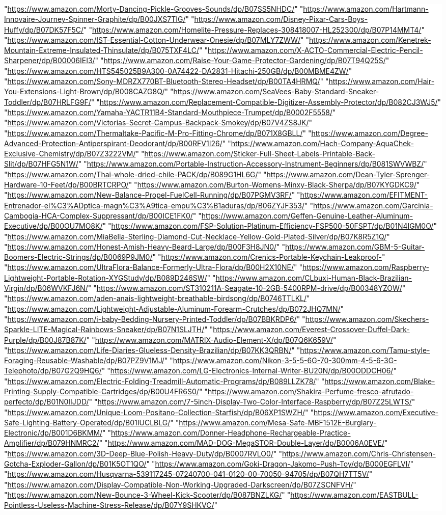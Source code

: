 "https://www.amazon.com/Morty-Dancing-Pickle-Grooves-Sounds/dp/B07SS5NHDC/"
"https://www.amazon.com/Hartmann-Innovaire-Journey-Spinner-Graphite/dp/B00JXS7TIG/"
"https://www.amazon.com/Disney-Pixar-Cars-Boys-Huffy/dp/B07DK57F5C/"
"https://www.amazon.com/Homelite-Pressure-Replaces-308418007-HL252300/dp/B07P14MMT4/"
"https://www.amazon.com/IST-Essential-Cotton-Underwear-Onesie/dp/B07MLY7ZWW/"
"https://www.amazon.com/Kenetrek-Mountain-Extreme-Insulated-Thinsulate/dp/B075TXF4LC/"
"https://www.amazon.com/X-ACTO-Commercial-Electric-Pencil-Sharpener/dp/B00006IEI3/"
"https://www.amazon.com/Raise-Your-Game-Protector-Gardening/dp/B07T94Q25S/"
"https://www.amazon.com/HTS545025B9A300-0A74422-DA2831-Hitachi-250GB/dp/B00MBME4ZW/"
"https://www.amazon.com/Sony-MDRZX770BT-Bluetooth-Stereo-Headset/dp/B00TA4HRMQ/"
"https://www.amazon.com/Hair-You-Extensions-Light-Brown/dp/B008CAZG8Q/"
"https://www.amazon.com/SeaVees-Baby-Standard-Sneaker-Toddler/dp/B07HRLFG9F/"
"https://www.amazon.com/Replacement-Compatible-Digitizer-Assembly-Protector/dp/B082CJ3WJ5/"
"https://www.amazon.com/Yamaha-YACTR11B4-Standard-Mouthpiece-Trumpet/dp/B0002F5558/"
"https://www.amazon.com/Victorias-Secret-Campus-Backpack-Smokey/dp/B07V4ZS8JK/"
"https://www.amazon.com/Thermaltake-Pacific-M-Pro-Fitting-Chrome/dp/B071X8GBLL/"
"https://www.amazon.com/Degree-Advanced-Protection-Antiperspirant-Deodorant/dp/B00RFV1I26/"
"https://www.amazon.com/Hach-Company-AquaChek-Exclusive-Chemistry/dp/B07Z3222VM/"
"https://www.amazon.com/Sticker-Full-Sheet-Labels-Printable-Back-Slit/dp/B07HFG5N1W/"
"https://www.amazon.com/Portable-Instruction-Accessory-Instrument-Beginners/dp/B081SWVWBZ/"
"https://www.amazon.com/Thai-whole-dried-chile-PACK/dp/B089G1HL6G/"
"https://www.amazon.com/Dean-Tyler-Sprenger-Hardware-10-Feet/dp/B00BRTCRPO/"
"https://www.amazon.com/Burton-Womens-Minxy-Black-Sherpa/dp/B07KYGDKC9/"
"https://www.amazon.com/New-Balance-Propel-FuelCell-Running/dp/B07PGMV3RF/"
"https://www.amazon.com/EFITMENT-Entrenador-el%C3%ADptica-magn%C3%A9tica-empu%C3%B1aduras/dp/B06ZYJF353/"
"https://www.amazon.com/Garcinia-Cambogia-HCA-Complex-Suppressant/dp/B00ICE1FK0/"
"https://www.amazon.com/Geffen-Genuine-Leather-Aluminum-Executive/dp/B00OU7MO8K/"
"https://www.amazon.com/FSP-Solution-Platinum-Efficiency-FSP500-50FSPT/dp/B01N4IGM0O/"
"https://www.amazon.com/MiaBella-Sterling-Diamond-Cut-Necklace-Yellow-Gold-Plated-Silver/dp/B07K8R5Z1Q/"
"https://www.amazon.com/Honest-Amish-Heavy-Beard-Large/dp/B00F3H8JN0/"
"https://www.amazon.com/GBM-5-Guitar-Boomers-Electric-Strings/dp/B0069P9JM0/"
"https://www.amazon.com/Crenics-Portable-Keychain-Leakproof-"
"https://www.amazon.com/UltraFlora-Balance-Formerly-Ultra-Flora/dp/B00H2X10NE/"
"https://www.amazon.com/Raspberry-Lightweight-Portable-Rotation-XYGStudy/dp/B089D246SW/"
"https://www.amazon.com/CLbuxi-Human-Black-Brazilian-Virgin/dp/B06WVKFJ6N/"
"https://www.amazon.com/ST310211A-Seagate-10-2GB-5400RPM-drive/dp/B00348YZOW/"
"https://www.amazon.com/aden-anais-lightweight-breathable-birdsong/dp/B0746TTLKL/"
"https://www.amazon.com/Lightweight-Adjustable-Aluminum-Forearm-Crutches/dp/B072JHQ7MN/"
"https://www.amazon.com/i-baby-Bedding-Nursery-Printed-Toddler/dp/B07BBKRDP6/"
"https://www.amazon.com/Skechers-Sparkle-LITE-Magical-Rainbows-Sneaker/dp/B07N1SLJTH/"
"https://www.amazon.com/Everest-Crossover-Duffel-Dark-Purple/dp/B00J87B87K/"
"https://www.amazon.com/MATRIX-Audio-Element-X/dp/B07Q6K659V/"
"https://www.amazon.com/Life-Diaries-Glueless-Density-Brazilian/dp/B07KK3QRBN/"
"https://www.amazon.com/Tamu-style-Foraging-Reusable-Washable/dp/B07PZ9V1MJ/"
"https://www.amazon.com/Nikon-3-5-5-6G-70-300mm-4-5-6-3G-Telephoto/dp/B07G2Q9HQ6/"
"https://www.amazon.com/LG-Electronics-Internal-Writer-BU20N/dp/B00ODDCH06/"
"https://www.amazon.com/Electric-Folding-Treadmill-Automatic-Programs/dp/B089LLZK78/"
"https://www.amazon.com/Blake-Printing-Supply-Compatible-Cartridges/dp/B00U4FR6S0/"
"https://www.amazon.com/Shakira-Perfume-fresco-afrutado-perfecto/dp/B01N0IIJDD/"
"https://www.amazon.com/7-5inch-Display-Two-Color-Interface-Raspberry/dp/B07Z25LWTS/"
"https://www.amazon.com/Unique-Loom-Positano-Collection-Starfish/dp/B06XP1SWZH/"
"https://www.amazon.com/Executive-Safe-Lighting-Battery-Operated/dp/B01IUCLBLG/"
"https://www.amazon.com/Mesa-Safe-MBF1512E-Burglary-Electronic/dp/B001D6BKMM/"
"https://www.amazon.com/Donner-Headphone-Rechargeable-Practice-Amplifier/dp/B079HNMRC2/"
"https://www.amazon.com/MAD-DOG-MegaSTOR-Double-Layer/dp/B0006A0EVE/"
"https://www.amazon.com/3D-Deep-Blue-Polish-Heavy-Duty/dp/B0007RVLO0/"
"https://www.amazon.com/Chris-Christensen-Gotcha-Exploder-Gallon/dp/B01K5OT1QO/"
"https://www.amazon.com/Goki-Dragon-Jakomo-Push-Toy/dp/B000EGFLVI/"
"https://www.amazon.com/Husqvarna-539117245-07240700-041-0120-00-70050-94705/dp/B07QH7TT5V/"
"https://www.amazon.com/Display-Compatible-Non-Working-Upgraded-Darkscreen/dp/B07ZSCNFVH/"
"https://www.amazon.com/New-Bounce-3-Wheel-Kick-Scooter/dp/B087BNZLKG/"
"https://www.amazon.com/EASTBULL-Pointless-Useless-Machine-Stress-Release/dp/B07Y9SHKVC/"